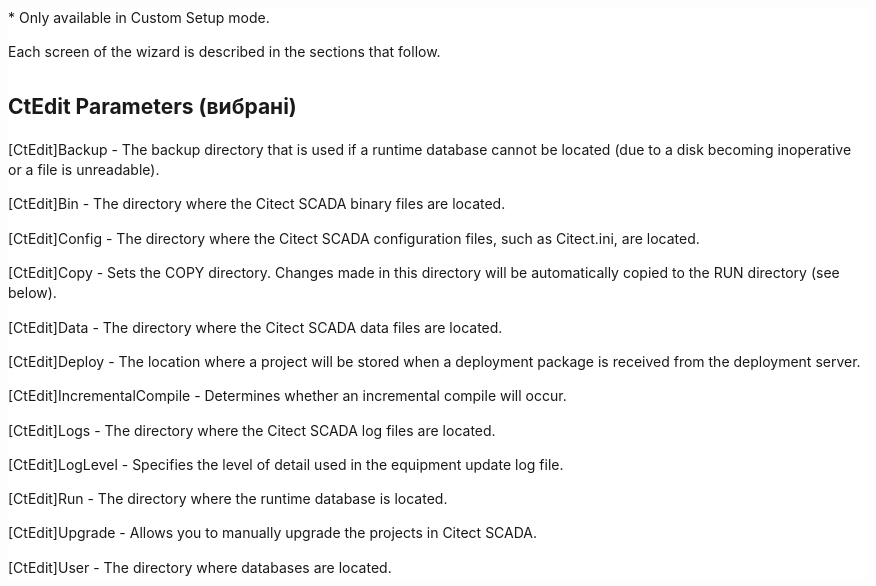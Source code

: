 \* Only available in Custom Setup mode.

Each screen of the wizard is described in the sections that follow.



## CtEdit Parameters (вибрані)

[CtEdit]Backup - The backup directory that is used if a runtime database cannot be located (due to a disk becoming inoperative or a file is unreadable).

[CtEdit]Bin - The directory where the Citect SCADA binary files are located.

[CtEdit]Config - The directory where the Citect SCADA configuration files, such as Citect.ini, are located.

[CtEdit]Copy - Sets the COPY directory. Changes made in this directory will be automatically copied to the RUN directory (see below).

[CtEdit]Data - The directory where the Citect SCADA data files are located.

[CtEdit]Deploy - The location where a project will be stored when a deployment package is received from the deployment server.

[CtEdit]IncrementalCompile - Determines whether an incremental compile will occur.

[CtEdit]Logs - The directory where the Citect SCADA log files are located.

[CtEdit]LogLevel - Specifies the level of detail used in the equipment update log file.

[CtEdit]Run - The directory where the runtime database is located.

[CtEdit]Upgrade - Allows you to manually upgrade the projects in Citect SCADA.

[CtEdit]User - The directory where databases are located.